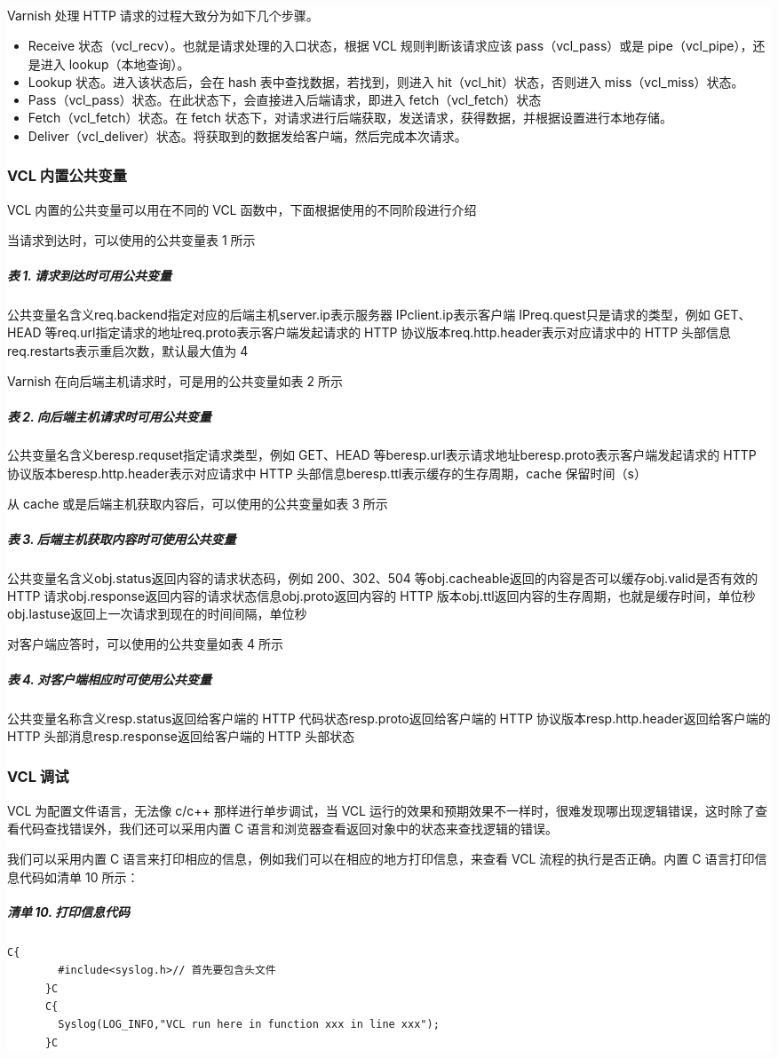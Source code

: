 Varnish 处理 HTTP 请求的过程大致分为如下几个步骤。

- Receive 状态（vcl\_recv）。也就是请求处理的入口状态，根据 VCL 规则判断该请求应该 pass（vcl\_pass）或是 pipe（vcl\_pipe），还是进入 lookup（本地查询）。
- Lookup 状态。进入该状态后，会在 hash 表中查找数据，若找到，则进入 hit（vcl\_hit）状态，否则进入 miss（vcl\_miss）状态。
- Pass（vcl\_pass）状态。在此状态下，会直接进入后端请求，即进入 fetch（vcl\_fetch）状态
- Fetch（vcl\_fetch）状态。在 fetch 状态下，对请求进行后端获取，发送请求，获得数据，并根据设置进行本地存储。
- Deliver（vcl\_deliver）状态。将获取到的数据发给客户端，然后完成本次请求。

### VCL 内置公共变量

VCL 内置的公共变量可以用在不同的 VCL 函数中，下面根据使用的不同阶段进行介绍

当请求到达时，可以使用的公共变量表 1 所示

##### 表 1\. 请求到达时可用公共变量

公共变量名含义req.backend指定对应的后端主机server.ip表示服务器 IPclient.ip表示客户端 IPreq.quest只是请求的类型，例如 GET、HEAD 等req.url指定请求的地址req.proto表示客户端发起请求的 HTTP 协议版本req.http.header表示对应请求中的 HTTP 头部信息req.restarts表示重启次数，默认最大值为 4

Varnish 在向后端主机请求时，可是用的公共变量如表 2 所示

##### 表 2\. 向后端主机请求时可用公共变量

公共变量名含义beresp.requset指定请求类型，例如 GET、HEAD 等beresp.url表示请求地址beresp.proto表示客户端发起请求的 HTTP 协议版本beresp.http.header表示对应请求中 HTTP 头部信息beresp.ttl表示缓存的生存周期，cache 保留时间（s）

从 cache 或是后端主机获取内容后，可以使用的公共变量如表 3 所示

##### 表 3\. 后端主机获取内容时可使用公共变量

公共变量名含义obj.status返回内容的请求状态码，例如 200、302、504 等obj.cacheable返回的内容是否可以缓存obj.valid是否有效的 HTTP 请求obj.response返回内容的请求状态信息obj.proto返回内容的 HTTP 版本obj.ttl返回内容的生存周期，也就是缓存时间，单位秒obj.lastuse返回上一次请求到现在的时间间隔，单位秒

对客户端应答时，可以使用的公共变量如表 4 所示

##### 表 4\. 对客户端相应时可使用公共变量

公共变量名称含义resp.status返回给客户端的 HTTP 代码状态resp.proto返回给客户端的 HTTP 协议版本resp.http.header返回给客户端的 HTTP 头部消息resp.response返回给客户端的 HTTP 头部状态

### VCL 调试

VCL 为配置文件语言，无法像 c/c++ 那样进行单步调试，当 VCL 运行的效果和预期效果不一样时，很难发现哪出现逻辑错误，这时除了查看代码查找错误外，我们还可以采用内置 C 语言和浏览器查看返回对象中的状态来查找逻辑的错误。

我们可以采用内置 C 语言来打印相应的信息，例如我们可以在相应的地方打印信息，来查看 VCL 流程的执行是否正确。内置 C 语言打印信息代码如清单 10 所示：

##### 清单 10\. 打印信息代码

```
C{
        #include<syslog.h>// 首先要包含头文件
      }C
      C{
        Syslog(LOG_INFO,"VCL run here in function xxx in line xxx");
      }C

```
